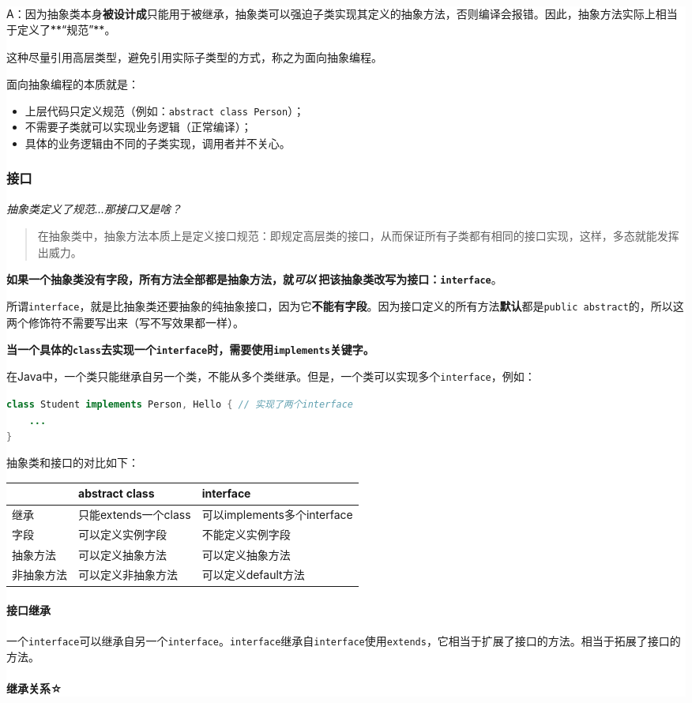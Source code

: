 A：因为抽象类本身**被设计成**只能用于被继承，抽象类可以强迫子类实现其定义的抽象方法，否则编译会报错。因此，抽象方法实际上相当于定义了**“规范”**。



这种尽量引用高层类型，避免引用实际子类型的方式，称之为面向抽象编程。

面向抽象编程的本质就是：

- 上层代码只定义规范（例如：`abstract class Person`）；
- 不需要子类就可以实现业务逻辑（正常编译）；
- 具体的业务逻辑由不同的子类实现，调用者并不关心。



### 接口

*抽象类定义了规范...那接口又是啥？*



> 在抽象类中，抽象方法本质上是定义接口规范：即规定高层类的接口，从而保证所有子类都有相同的接口实现，这样，多态就能发挥出威力。

**如果一个抽象类没有字段，所有方法全部都是抽象方法，就*可以* 把该抽象类改写为接口：`interface`**。



所谓`interface`，就是比抽象类还要抽象的纯抽象接口，因为它**不能有字段**。因为接口定义的所有方法**默认**都是`public abstract`的，所以这两个修饰符不需要写出来（写不写效果都一样）。

**当一个具体的`class`去实现一个`interface`时，需要使用`implements`关键字。**

在Java中，一个类只能继承自另一个类，不能从多个类继承。但是，一个类可以实现多个`interface`，例如：

```java
class Student implements Person, Hello { // 实现了两个interface
    ...
}
```



抽象类和接口的对比如下：

|            | abstract class       | interface                   |
| :--------- | :------------------- | :-------------------------- |
| 继承       | 只能extends一个class | 可以implements多个interface |
| 字段       | 可以定义实例字段     | 不能定义实例字段            |
| 抽象方法   | 可以定义抽象方法     | 可以定义抽象方法            |
| 非抽象方法 | 可以定义非抽象方法   | 可以定义default方法         |



#### 接口继承



一个`interface`可以继承自另一个`interface`。`interface`继承自`interface`使用`extends`，它相当于扩展了接口的方法。相当于拓展了接口的方法。



#### 继承关系☆
